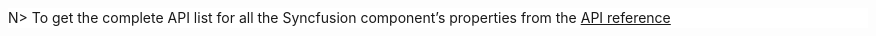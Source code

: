N> To get the complete API list for all the Syncfusion component’s properties from the [API reference](https://help.syncfusion.com/api/js/ejnavigationdrawer)

